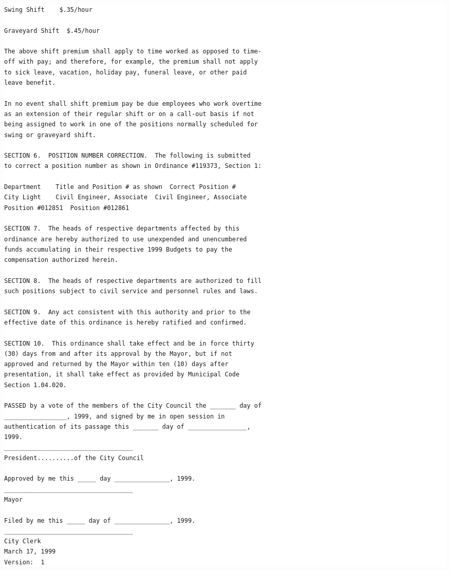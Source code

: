     Swing Shift    $.35/hour  
  
    Graveyard Shift  $.45/hour  
  
    The above shift premium shall apply to time worked as opposed to time-  
    off with pay; and therefore, for example, the premium shall not apply  
    to sick leave, vacation, holiday pay, funeral leave, or other paid  
    leave benefit.  
  
    In no event shall shift premium pay be due employees who work overtime  
    as an extension of their regular shift or on a call-out basis if not  
    being assigned to work in one of the positions normally scheduled for  
    swing or graveyard shift.  
  
    SECTION 6.  POSITION NUMBER CORRECTION.  The following is submitted  
    to correct a position number as shown in Ordinance #119373, Section 1:  
  
    Department    Title and Position # as shown  Correct Position #  
    City Light    Civil Engineer, Associate  Civil Engineer, Associate  
    Position #012851  Position #012861  
  
    SECTION 7.  The heads of respective departments affected by this  
    ordinance are hereby authorized to use unexpended and unencumbered  
    funds accumulating in their respective 1999 Budgets to pay the  
    compensation authorized herein.  
  
    SECTION 8.  The heads of respective departments are authorized to fill  
    such positions subject to civil service and personnel rules and laws.  
  
    SECTION 9.  Any act consistent with this authority and prior to the  
    effective date of this ordinance is hereby ratified and confirmed.  
  
    SECTION 10.  This ordinance shall take effect and be in force thirty  
    (30) days from and after its approval by the Mayor, but if not  
    approved and returned by the Mayor within ten (10) days after  
    presentation, it shall take effect as provided by Municipal Code  
    Section 1.04.020.  
  
    PASSED by a vote of the members of the City Council the _______ day of  
    _________________, 1999, and signed by me in open session in  
    authentication of its passage this _______ day of ________________,  
    1999.  
    ___________________________________  
    President..........of the City Council  
  
    Approved by me this _____ day _______________, 1999.  
    ___________________________________  
    Mayor  
  
    Filed by me this _____ day of _______________, 1999.  
    ___________________________________  
    City Clerk  
    March 17, 1999  
    Version:  1  
